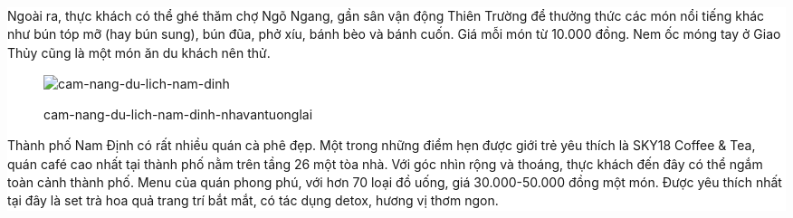 Ngoài ra, thực khách có thể ghé thăm chợ Ngõ Ngang, gần sân vận động Thiên Trường để thưởng thức các món nổi tiếng khác như bún tóp mỡ (hay bún sung), bún đũa, phở xíu, bánh bèo và bánh cuốn. Giá mỗi món từ 10.000 đồng. Nem ốc móng tay ở Giao Thủy cũng là một món ăn du khách nên thử.

<figure><img src="https://data.nhavantuonglai.com/image/article/cam-nang-du-lich-nam-dinh-435.jpg" alt="cam-nang-du-lich-nam-dinh" height=100% width=100%><figcaption><p>cam-nang-du-lich-nam-dinh-nhavantuonglai</p></figcaption></figure>

Thành phố Nam Định có rất nhiều quán cà phê đẹp. Một trong những điểm hẹn được giới trẻ yêu thích là SKY18 Coffee & Tea, quán café cao nhất tại thành phố nằm trên tầng 26 một tòa nhà. Với góc nhìn rộng và thoáng, thực khách đến đây có thể ngắm toàn cảnh thành phố. Menu của quán phong phú, với hơn 70 loại đồ uống, giá 30.000-50.000 đồng một món. Được yêu thích nhất tại đây là set trà hoa quả trang trí bắt mắt, có tác dụng detox, hương vị thơm ngon.

